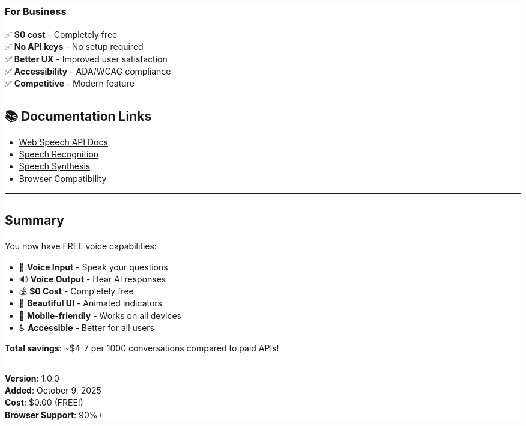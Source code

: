 ### For Business
✅ **$0 cost** - Completely free  
✅ **No API keys** - No setup required  
✅ **Better UX** - Improved user satisfaction  
✅ **Accessibility** - ADA/WCAG compliance  
✅ **Competitive** - Modern feature  

## 📚 Documentation Links

- [Web Speech API Docs](https://developer.mozilla.org/en-US/docs/Web/API/Web_Speech_API)
- [Speech Recognition](https://developer.mozilla.org/en-US/docs/Web/API/SpeechRecognition)
- [Speech Synthesis](https://developer.mozilla.org/en-US/docs/Web/API/SpeechSynthesis)
- [Browser Compatibility](https://caniuse.com/speech-recognition)

---

## Summary

You now have FREE voice capabilities:
- 🎤 **Voice Input** - Speak your questions
- 🔊 **Voice Output** - Hear AI responses
- 💰 **$0 Cost** - Completely free
- 🎨 **Beautiful UI** - Animated indicators
- 📱 **Mobile-friendly** - Works on all devices
- ♿ **Accessible** - Better for all users

**Total savings**: ~$4-7 per 1000 conversations compared to paid APIs!

---

**Version**: 1.0.0  
**Added**: October 9, 2025  
**Cost**: $0.00 (FREE!)  
**Browser Support**: 90%+
